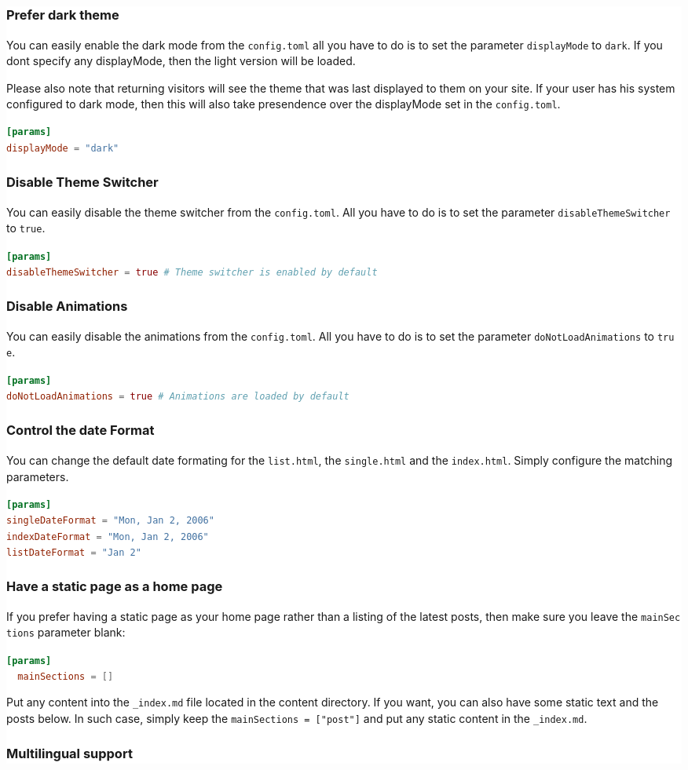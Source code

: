 ### Prefer dark theme

You can easily enable the dark mode from the `config.toml` all you have to do is to set the parameter `displayMode` to `dark`. If you dont specify any displayMode, then the light version will be loaded.

Please also note that returning visitors will see the theme that was last displayed to them on your site. If your user has his system configured to dark mode, then this will also take presendence over the displayMode set in the `config.toml`.

```toml
[params]
displayMode = "dark"
```

### Disable Theme Switcher
You can easily disable the theme switcher from the `config.toml`. All you have to do is to set the parameter `disableThemeSwitcher` to `true`.
```toml
[params]
disableThemeSwitcher = true # Theme switcher is enabled by default
```

### Disable Animations
You can easily disable the animations from the `config.toml`. All you have to do is to set the parameter `doNotLoadAnimations` to `true`.
```toml
[params]
doNotLoadAnimations = true # Animations are loaded by default
```

### Control the date Format
You can change the default date formating for the `list.html`, the `single.html` and the `index.html`. Simply configure the matching parameters.
```toml
[params]
singleDateFormat = "Mon, Jan 2, 2006"
indexDateFormat = "Mon, Jan 2, 2006"
listDateFormat = "Jan 2"
```

### Have a static page as a home page
If you prefer having a static page as your home page rather than a listing of the latest posts, then make sure you leave the `mainSections` parameter blank:
```toml
[params]
  mainSections = []
```
Put any content into the `_index.md` file located in the content directory. If you want, you can also have some static text and the posts below. In such case, simply keep the `mainSections = ["post"]` and put any static content in the `_index.md`.

### Multilingual support

